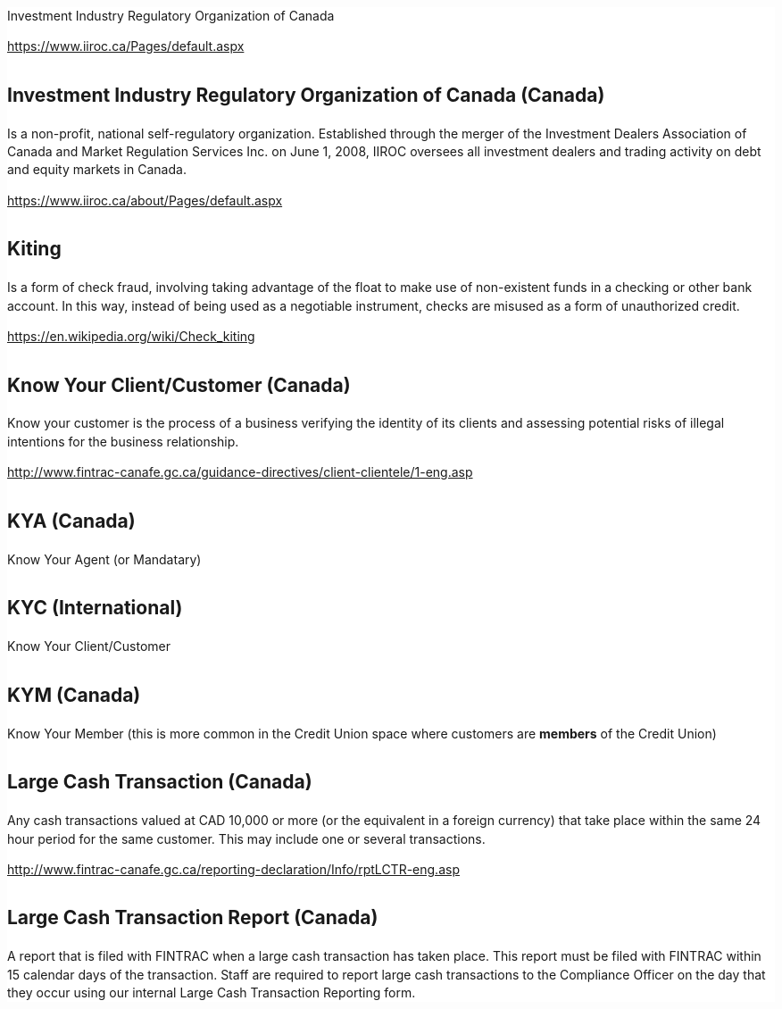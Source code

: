Investment Industry Regulatory Organization of Canada

https://www.iiroc.ca/Pages/default.aspx

## Investment Industry Regulatory Organization of Canada (Canada)

Is a non-profit, national self-regulatory organization. Established through the merger of the Investment Dealers Association of Canada and Market Regulation Services Inc. on June 1, 2008, IIROC oversees all investment dealers and trading activity on debt and equity markets in Canada.

https://www.iiroc.ca/about/Pages/default.aspx

## Kiting

Is a form of check fraud, involving taking advantage of the float to make use of non-existent funds in a checking or other bank account. In this way, instead of being used as a negotiable instrument, checks are misused as a form of unauthorized credit.

https://en.wikipedia.org/wiki/Check_kiting

## Know Your Client/Customer (Canada)

Know your customer is the process of a business verifying the identity of its clients and assessing potential risks of illegal intentions for the business relationship.

http://www.fintrac-canafe.gc.ca/guidance-directives/client-clientele/1-eng.asp

## KYA (Canada)

Know Your Agent (or Mandatary)

## KYC (International)

Know Your Client/Customer

## KYM (Canada)

Know Your Member (this is more common in the Credit Union space where customers are **members** of the Credit Union)

## Large Cash Transaction (Canada)

Any cash transactions valued at CAD 10,000 or more (or the equivalent in a foreign currency) that take place within the same 24 hour period for the same customer.  This may include one or several transactions.

http://www.fintrac-canafe.gc.ca/reporting-declaration/Info/rptLCTR-eng.asp

## Large Cash Transaction Report (Canada)

A report that is filed with FINTRAC when a large cash transaction has taken place.  This report must be filed with FINTRAC within 15 calendar days of the transaction.  Staff are required to report large cash transactions to the Compliance Officer on the day that they occur using our internal Large Cash Transaction Reporting form.
